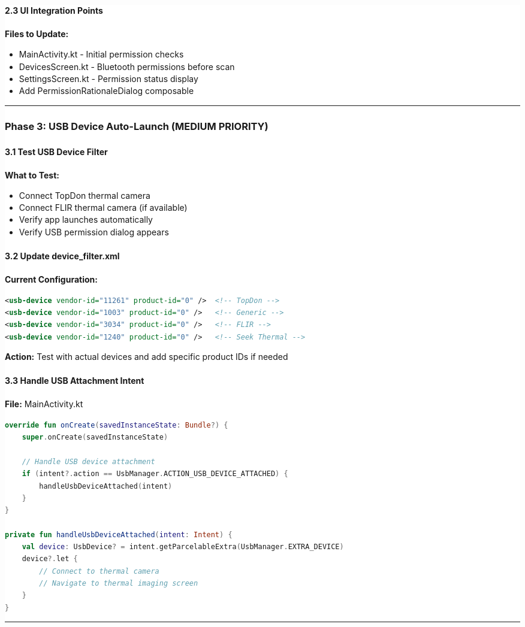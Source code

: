 #### 2.3 UI Integration Points
**Files to Update:**
- MainActivity.kt - Initial permission checks
- DevicesScreen.kt - Bluetooth permissions before scan
- SettingsScreen.kt - Permission status display
- Add PermissionRationaleDialog composable

---

### Phase 3: USB Device Auto-Launch (MEDIUM PRIORITY)

#### 3.1 Test USB Device Filter
**What to Test:**
- Connect TopDon thermal camera
- Connect FLIR thermal camera (if available)
- Verify app launches automatically
- Verify USB permission dialog appears

#### 3.2 Update device_filter.xml
**Current Configuration:**
```xml
<usb-device vendor-id="11261" product-id="0" />  <!-- TopDon -->
<usb-device vendor-id="1003" product-id="0" />   <!-- Generic -->
<usb-device vendor-id="3034" product-id="0" />   <!-- FLIR -->
<usb-device vendor-id="1240" product-id="0" />   <!-- Seek Thermal -->
```

**Action:** Test with actual devices and add specific product IDs if needed

#### 3.3 Handle USB Attachment Intent
**File:** MainActivity.kt

```kotlin
override fun onCreate(savedInstanceState: Bundle?) {
    super.onCreate(savedInstanceState)
    
    // Handle USB device attachment
    if (intent?.action == UsbManager.ACTION_USB_DEVICE_ATTACHED) {
        handleUsbDeviceAttached(intent)
    }
}

private fun handleUsbDeviceAttached(intent: Intent) {
    val device: UsbDevice? = intent.getParcelableExtra(UsbManager.EXTRA_DEVICE)
    device?.let {
        // Connect to thermal camera
        // Navigate to thermal imaging screen
    }
}
```

---
